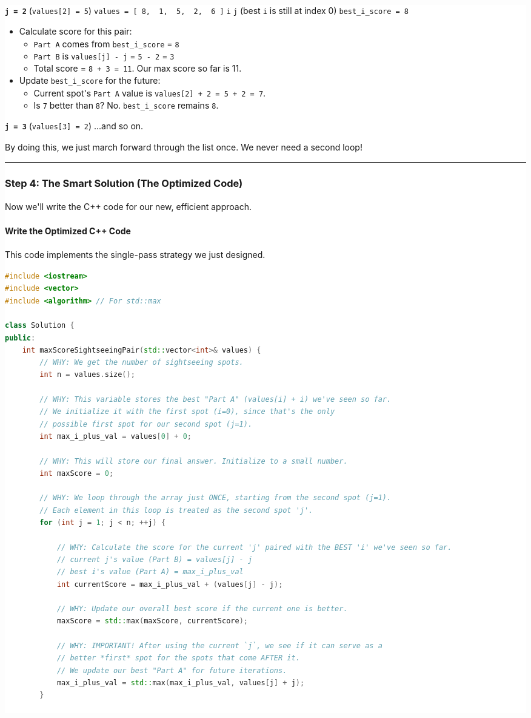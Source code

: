 **`j = 2`** (`values[2] = 5`)
`values = [ 8,  1,  5,  2,  6 ]`
`i`      `j`   (best `i` is still at index 0)
`best_i_score = 8`

  * Calculate score for this pair:
      * `Part A` comes from `best_i_score` = `8`
      * `Part B` is `values[j] - j` = `5 - 2` = `3`
      * Total score = `8 + 3 = 11`. Our max score so far is 11.
  * Update `best_i_score` for the future:
      * Current spot's `Part A` value is `values[2] + 2 = 5 + 2 = 7`.
      * Is `7` better than `8`? No. `best_i_score` remains `8`.

**`j = 3`** (`values[3] = 2`)
...and so on.

By doing this, we just march forward through the list once. We never need a second loop\!

-----

### **Step 4: The Smart Solution (The Optimized Code)**

Now we'll write the C++ code for our new, efficient approach.

#### **Write the Optimized C++ Code**

This code implements the single-pass strategy we just designed.

```cpp
#include <iostream>
#include <vector>
#include <algorithm> // For std::max

class Solution {
public:
    int maxScoreSightseeingPair(std::vector<int>& values) {
        // WHY: We get the number of sightseeing spots.
        int n = values.size();

        // WHY: This variable stores the best "Part A" (values[i] + i) we've seen so far.
        // We initialize it with the first spot (i=0), since that's the only
        // possible first spot for our second spot (j=1).
        int max_i_plus_val = values[0] + 0;

        // WHY: This will store our final answer. Initialize to a small number.
        int maxScore = 0;

        // WHY: We loop through the array just ONCE, starting from the second spot (j=1).
        // Each element in this loop is treated as the second spot 'j'.
        for (int j = 1; j < n; ++j) {
            
            // WHY: Calculate the score for the current 'j' paired with the BEST 'i' we've seen so far.
            // current j's value (Part B) = values[j] - j
            // best i's value (Part A) = max_i_plus_val
            int currentScore = max_i_plus_val + (values[j] - j);
            
            // WHY: Update our overall best score if the current one is better.
            maxScore = std::max(maxScore, currentScore);
            
            // WHY: IMPORTANT! After using the current `j`, we see if it can serve as a
            // better *first* spot for the spots that come AFTER it.
            // We update our best "Part A" for future iterations.
            max_i_plus_val = std::max(max_i_plus_val, values[j] + j);
        }
        
```